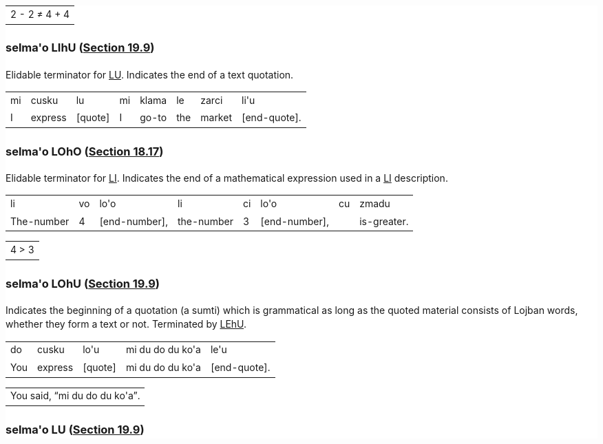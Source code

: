 |               |
| ------------- |
| 2 - 2 ≠ 4 + 4 |

### selma'o LIhU ([Section 19.9](chapter19#section-quotations "19.9. Quotations: LU, LIhU, LOhU, LEhU"))

Elidable terminator for [LU](chapter20#LU). Indicates the end of a text quotation.

|    |         |          |    |       |     |        |               |
| -- | ------- | -------- | -- | ----- | --- | ------ | ------------- |
| mi | cusku   | lu       | mi | klama | le  | zarci  | li'u          |
| I  | express | \[quote] | I  | go-to | the | market | \[end-quote]. |

### selma'o LOhO ([Section 18.17](chapter18#section-connectives-within-mekso "18.17. Logical and non-logical connectives within mekso"))

Elidable terminator for [LI](chapter20#LI). Indicates the end of a mathematical expression used in a [LI](chapter20#LI) description.

|            |    |                |            |    |                |    |             |
| ---------- | -- | -------------- | ---------- | -- | -------------- | -- | ----------- |
| li         | vo | lo'o           | li         | ci | lo'o           | cu | zmadu       |
| The-number | 4  | \[end-number], | the-number | 3  | \[end-number], |    | is-greater. |

|       |
| ----- |
| 4 > 3 |

### selma'o LOhU ([Section 19.9](chapter19#section-quotations "19.9. Quotations: LU, LIhU, LOhU, LEhU"))

Indicates the beginning of a quotation (a sumti) which is grammatical as long as the quoted material consists of Lojban words, whether they form a text or not. Terminated by [LEhU](chapter20#LEhU).

|     |         |          |                  |               |
| --- | ------- | -------- | ---------------- | ------------- |
| do  | cusku   | lo'u     | mi du do du ko'a | le'u          |
| You | express | \[quote] | mi du do du ko'a | \[end-quote]. |

|                               |
| ----------------------------- |
| You said, “mi du do du ko'a”. |

### selma'o LU ([Section 19.9](chapter19#section-quotations "19.9. Quotations: LU, LIhU, LOhU, LEhU"))
